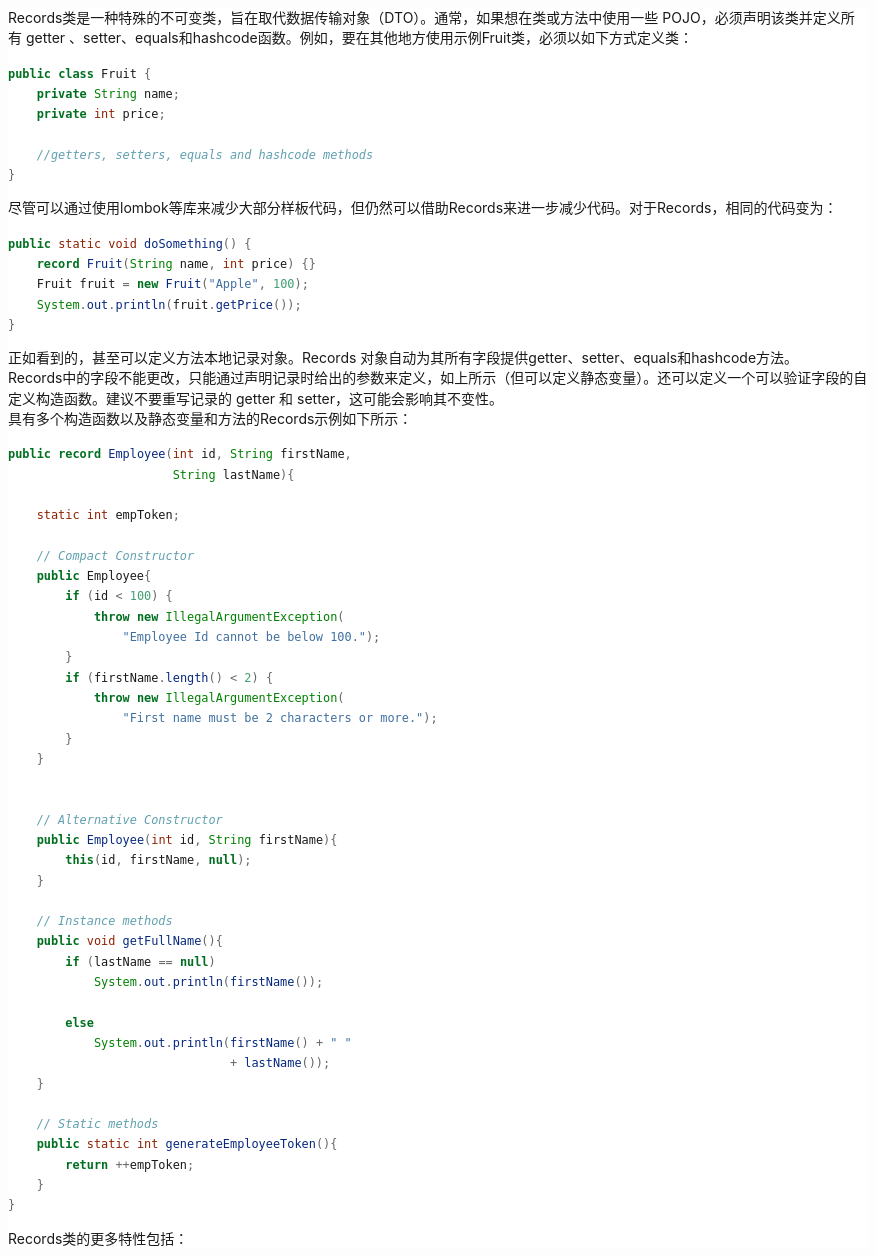 Records类是一种特殊的不可变类，旨在取代数据传输对象（DTO）。通常，如果想在类或方法中使用一些 POJO，必须声明该类并定义所有 getter 、setter、equals和hashcode函数。例如，要在其他地方使用示例Fruit类，必须以如下方式定义类：
```java
public class Fruit {
    private String name;
    private int price;

    //getters, setters, equals and hashcode methods
}
```
尽管可以通过使用lombok等库来减少大部分样板代码，但仍然可以借助Records来进一步减少代码。对于Records，相同的代码变为：
```java
public static void doSomething() {
    record Fruit(String name, int price) {}
    Fruit fruit = new Fruit("Apple", 100);
    System.out.println(fruit.getPrice());
}
```
正如看到的，甚至可以定义方法本地记录对象。Records 对象自动为其所有字段提供getter、setter、equals和hashcode方法。<br />Records中的字段不能更改，只能通过声明记录时给出的参数来定义，如上所示（但可以定义静态变量）。还可以定义一个可以验证字段的自定义构造函数。建议不要重写记录的 getter 和 setter，这可能会影响其不变性。<br />具有多个构造函数以及静态变量和方法的Records示例如下所示：
```java
public record Employee(int id, String firstName,
                       String lastName){

    static int empToken;

    // Compact Constructor
    public Employee{
        if (id < 100) {
            throw new IllegalArgumentException(
                "Employee Id cannot be below 100.");
        }
        if (firstName.length() < 2) {
            throw new IllegalArgumentException(
                "First name must be 2 characters or more.");
        }
    }


    // Alternative Constructor
    public Employee(int id, String firstName){
        this(id, firstName, null);
    }

    // Instance methods
    public void getFullName(){
        if (lastName == null)
            System.out.println(firstName());

        else
            System.out.println(firstName() + " "
                               + lastName());
    }

    // Static methods
    public static int generateEmployeeToken(){
        return ++empToken;
    }
}
```
Records类的更多特性包括：
